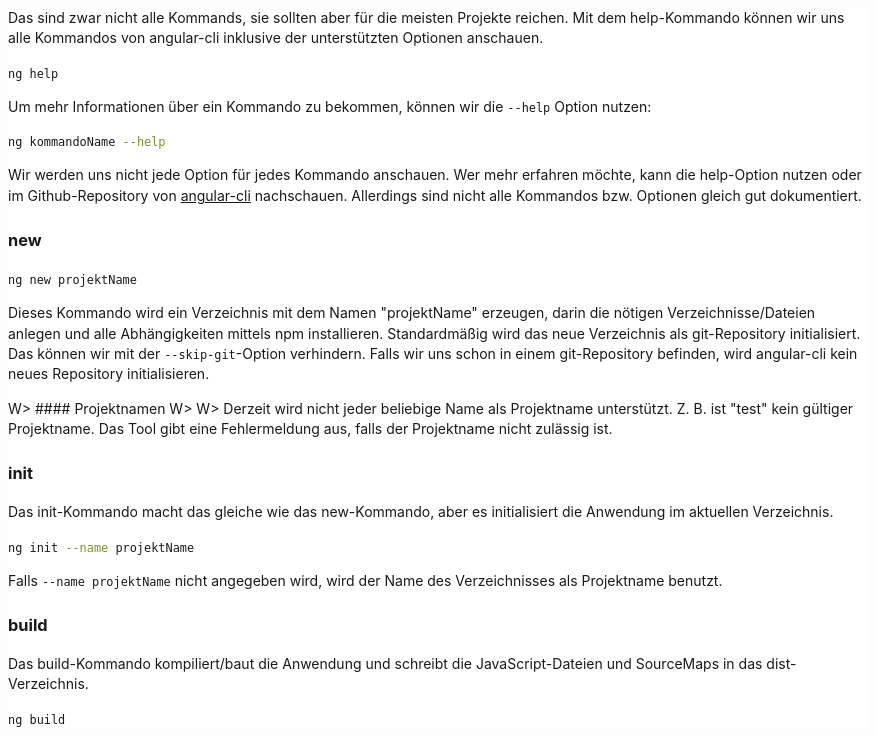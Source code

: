 Das sind zwar nicht alle Kommands, sie sollten aber für die meisten Projekte reichen.
Mit dem help-Kommando können wir uns alle Kommandos von angular-cli inklusive der unterstützten Optionen anschauen.

```bash
ng help
```

Um mehr Informationen über ein Kommando zu bekommen, können wir die `--help` Option nutzen:

```bash
ng kommandoName --help
```

Wir werden uns nicht jede Option für jedes Kommando anschauen.
Wer mehr erfahren möchte, kann die help-Option nutzen oder im Github-Repository von [angular-cli](https://github.com/angular/angular-cli) nachschauen.
Allerdings sind nicht alle Kommandos bzw. Optionen gleich gut dokumentiert.

### new

```bash
ng new projektName
```

Dieses Kommando wird ein Verzeichnis mit dem Namen "projektName" erzeugen, darin die nötigen Verzeichnisse/Dateien anlegen und alle Abhängigkeiten mittels npm installieren.
Standardmäßig wird das neue Verzeichnis als git-Repository initialisiert.
Das können wir mit der `--skip-git`-Option verhindern.
Falls wir uns schon in einem git-Repository befinden, wird angular-cli kein neues Repository initialisieren.

W> #### Projektnamen
W>
W> Derzeit wird nicht jeder beliebige Name als Projektname unterstützt. Z. B. ist "test" kein gültiger Projektname. Das Tool gibt eine Fehlermeldung aus, falls der Projektname nicht zulässig ist.

### init

Das init-Kommando macht das gleiche wie das new-Kommando, aber es initialisiert die Anwendung im aktuellen Verzeichnis.

```bash
ng init --name projektName
```

Falls `--name projektName` nicht angegeben wird, wird der Name des Verzeichnisses als Projektname benutzt.

### build

Das build-Kommando kompiliert/baut die Anwendung und schreibt die JavaScript-Dateien und SourceMaps in das dist-Verzeichnis.

```bash
ng build
```
